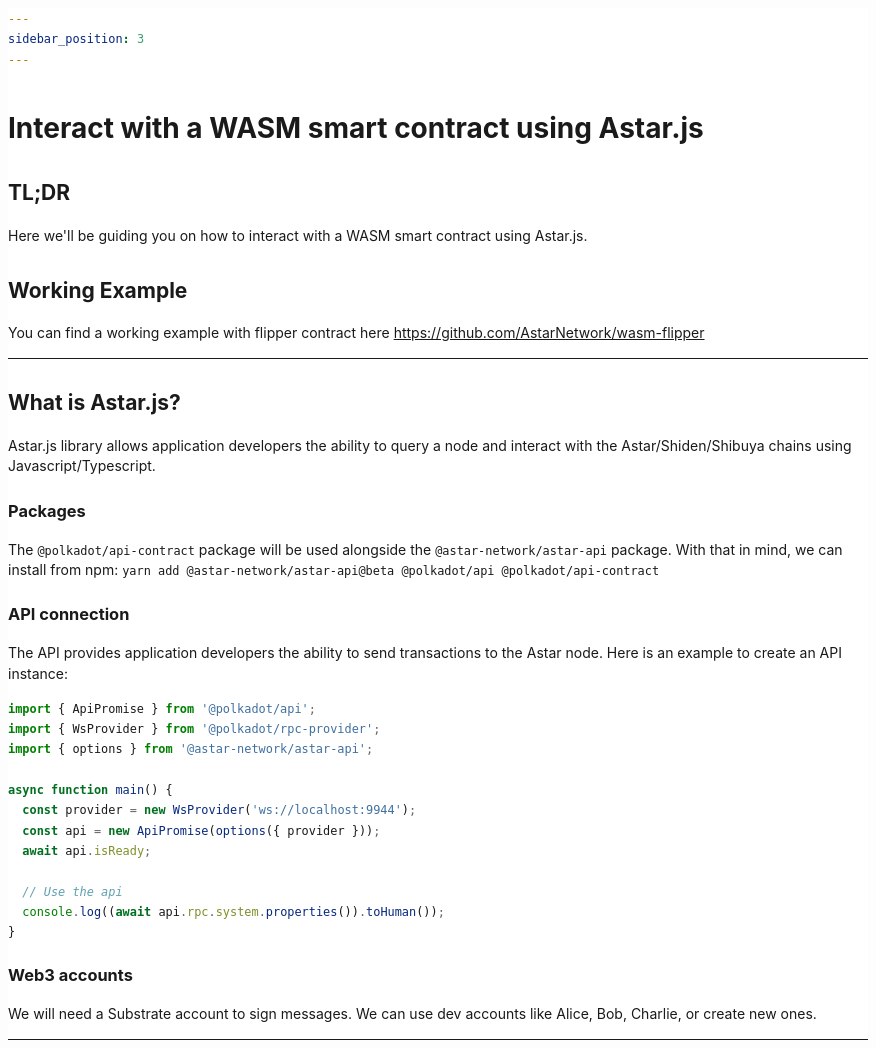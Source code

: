 ```yaml
---
sidebar_position: 3
---
```


# Interact with a WASM smart contract using Astar.js
## TL;DR
Here we'll be guiding you on how to interact with a WASM smart contract using Astar.js.

## Working Example
You can find a working example with flipper contract here https://github.com/AstarNetwork/wasm-flipper

---

## What is Astar.js?
Astar.js library allows application developers the ability to query a node and interact with the Astar/Shiden/Shibuya chains using Javascript/Typescript.

### Packages
The `@polkadot/api-contract` package will be used alongside the `@astar-network/astar-api` package. With that in mind, we can install from npm:
`yarn add @astar-network/astar-api@beta @polkadot/api @polkadot/api-contract`

### API connection

The API provides application developers the ability to send transactions to the Astar node.
Here is an example to create an API instance:

```ts
import { ApiPromise } from '@polkadot/api';
import { WsProvider } from '@polkadot/rpc-provider';
import { options } from '@astar-network/astar-api';

async function main() {
  const provider = new WsProvider('ws://localhost:9944');
  const api = new ApiPromise(options({ provider }));
  await api.isReady;

  // Use the api
  console.log((await api.rpc.system.properties()).toHuman());
}
```

### Web3 accounts
We will need a Substrate account to sign messages. We can use dev accounts like Alice, Bob, Charlie, or create new ones.

---